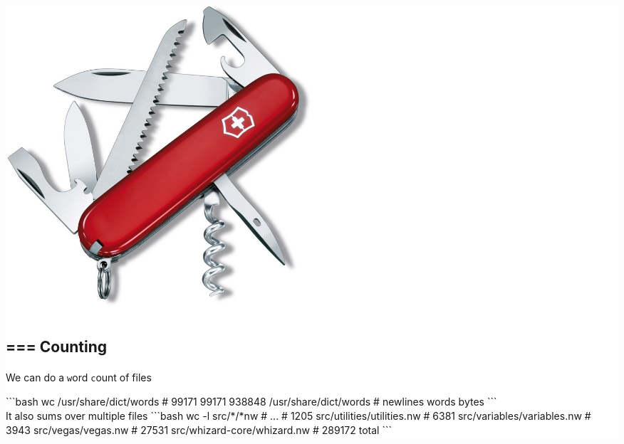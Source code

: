 <img src="images/camper-swiss-knife.jpg" width="50%">

===
Counting
------------------------------------------------------------------------
We can do a `w`ord `c`ount of files

<div>
  ```bash
  wc /usr/share/dict/words
  # 99171    99171 938848 /usr/share/dict/words
  # newlines words bytes
  ```
</div>
<div>
It also sums over multiple files
  ```bash
  wc -l src/*/*nw
  #   ...
  #   1205 src/utilities/utilities.nw
  #   6381 src/variables/variables.nw
  #   3943 src/vegas/vegas.nw
  #  27531 src/whizard-core/whizard.nw
  # 289172 total
  ```